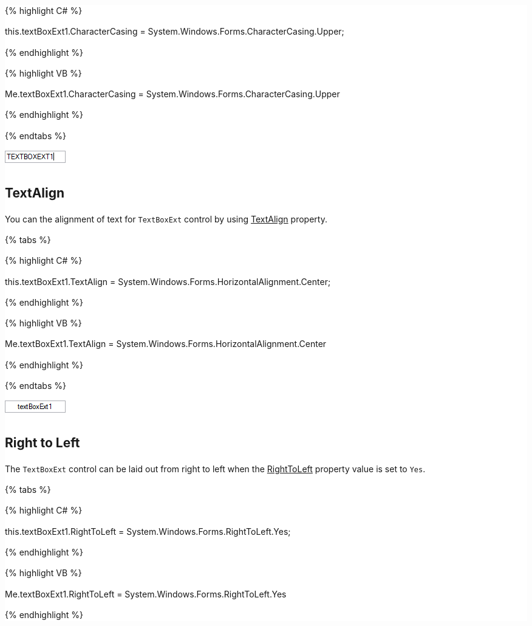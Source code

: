 {% highlight C# %}

this.textBoxExt1.CharacterCasing = System.Windows.Forms.CharacterCasing.Upper;

{% endhighlight %}

{% highlight VB %}

Me.textBoxExt1.CharacterCasing = System.Windows.Forms.CharacterCasing.Upper

{% endhighlight %}

{% endtabs %}

![Change the character casing of WF TextBoxExt](Text-Settings_images/wf-textboxext-charcasing.png)

## TextAlign

You can the alignment of text for `TextBoxExt` control by using [TextAlign](https://docs.microsoft.com/en-us/dotnet/api/system.windows.forms.textbox.textalign?redirectedfrom=MSDN&view=netcore-3.1#System_Windows_Forms_TextBox_TextAlign) property.

{% tabs %}

{% highlight C# %}

this.textBoxExt1.TextAlign = System.Windows.Forms.HorizontalAlignment.Center;

{% endhighlight %}

{% highlight VB %}

Me.textBoxExt1.TextAlign = System.Windows.Forms.HorizontalAlignment.Center

{% endhighlight %}

{% endtabs %}

![Change the text align for WF TextBoxExt](Text-Settings_images/wf-textboxext-align.png)

## Right to Left

The `TextBoxExt` control can be laid out from right to left when the [RightToLeft](https://docs.microsoft.com/en-us/dotnet/api/system.windows.forms.control.righttoleft?redirectedfrom=MSDN&view=netcore-3.1#System_Windows_Forms_Control_RightToLeft) property value is set to `Yes`.

{% tabs %}

{% highlight C# %}

this.textBoxExt1.RightToLeft = System.Windows.Forms.RightToLeft.Yes;

{% endhighlight %}

{% highlight VB %}

Me.textBoxExt1.RightToLeft = System.Windows.Forms.RightToLeft.Yes

{% endhighlight %}
